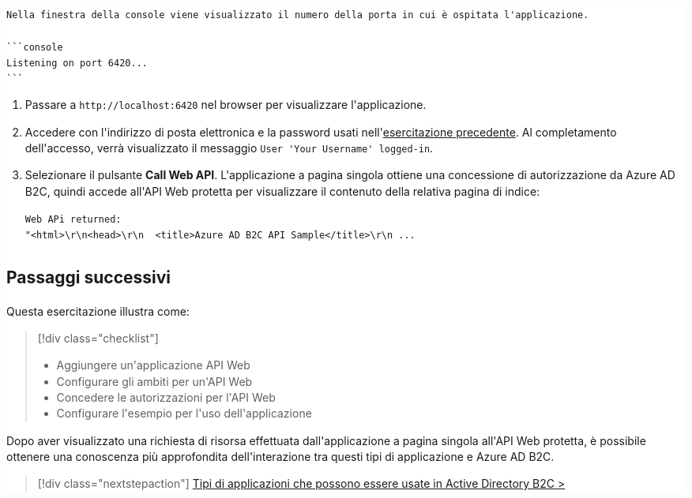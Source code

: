     Nella finestra della console viene visualizzato il numero della porta in cui è ospitata l'applicazione.

    ```console
    Listening on port 6420...
    ```

1. Passare a `http://localhost:6420` nel browser per visualizzare l'applicazione.
1. Accedere con l'indirizzo di posta elettronica e la password usati nell'[esercitazione precedente](active-directory-b2c-tutorials-spa.md). Al completamento dell'accesso, verrà visualizzato il messaggio `User 'Your Username' logged-in`.
1. Selezionare il pulsante **Call Web API**. L'applicazione a pagina singola ottiene una concessione di autorizzazione da Azure AD B2C, quindi accede all'API Web protetta per visualizzare il contenuto della relativa pagina di indice:

    ```Output
    Web APi returned:
    "<html>\r\n<head>\r\n  <title>Azure AD B2C API Sample</title>\r\n ...
    ```

## <a name="next-steps"></a>Passaggi successivi

Questa esercitazione illustra come:

> [!div class="checklist"]
> * Aggiungere un'applicazione API Web
> * Configurare gli ambiti per un'API Web
> * Concedere le autorizzazioni per l'API Web
> * Configurare l'esempio per l'uso dell'applicazione

Dopo aver visualizzato una richiesta di risorsa effettuata dall'applicazione a pagina singola all'API Web protetta, è possibile ottenere una conoscenza più approfondita dell'interazione tra questi tipi di applicazione e Azure AD B2C.

> [!div class="nextstepaction"]
> [Tipi di applicazioni che possono essere usate in Active Directory B2C >](active-directory-b2c-apps.md)


[github-js-spa]: https://github.com/Azure-Samples/active-directory-b2c-javascript-msal-singlepageapp
